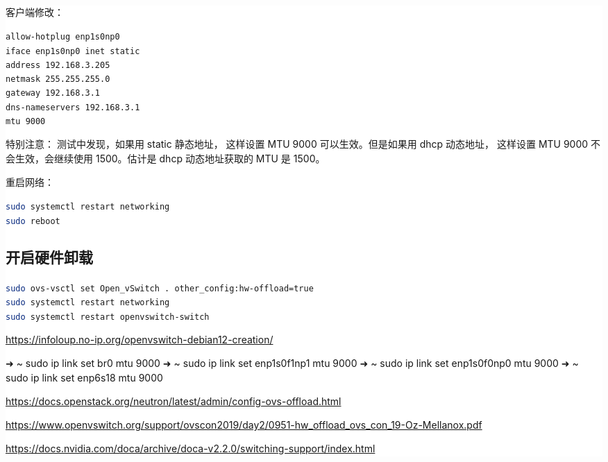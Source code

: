 客户端修改：

```bash
allow-hotplug enp1s0np0
iface enp1s0np0 inet static
address 192.168.3.205
netmask 255.255.255.0
gateway 192.168.3.1
dns-nameservers 192.168.3.1
mtu 9000
```

特别注意： 测试中发现，如果用 static 静态地址， 这样设置 MTU 9000 可以生效。但是如果用 dhcp 动态地址， 这样设置 MTU 9000 不会生效，会继续使用 1500。估计是 dhcp 动态地址获取的 MTU 是 1500。

重启网络：

```bash
sudo systemctl restart networking
sudo reboot
```

## 开启硬件卸载


```bash
sudo ovs-vsctl set Open_vSwitch . other_config:hw-offload=true
sudo systemctl restart networking
sudo systemctl restart openvswitch-switch
```


https://infoloup.no-ip.org/openvswitch-debian12-creation/


➜  ~ sudo ip link set br0 mtu 9000
➜  ~ sudo ip link set enp1s0f1np1 mtu 9000
➜  ~ sudo ip link set enp1s0f0np0 mtu 9000
➜  ~ sudo ip link set enp6s18 mtu 9000



https://docs.openstack.org/neutron/latest/admin/config-ovs-offload.html

https://www.openvswitch.org/support/ovscon2019/day2/0951-hw_offload_ovs_con_19-Oz-Mellanox.pdf

https://docs.nvidia.com/doca/archive/doca-v2.2.0/switching-support/index.html
